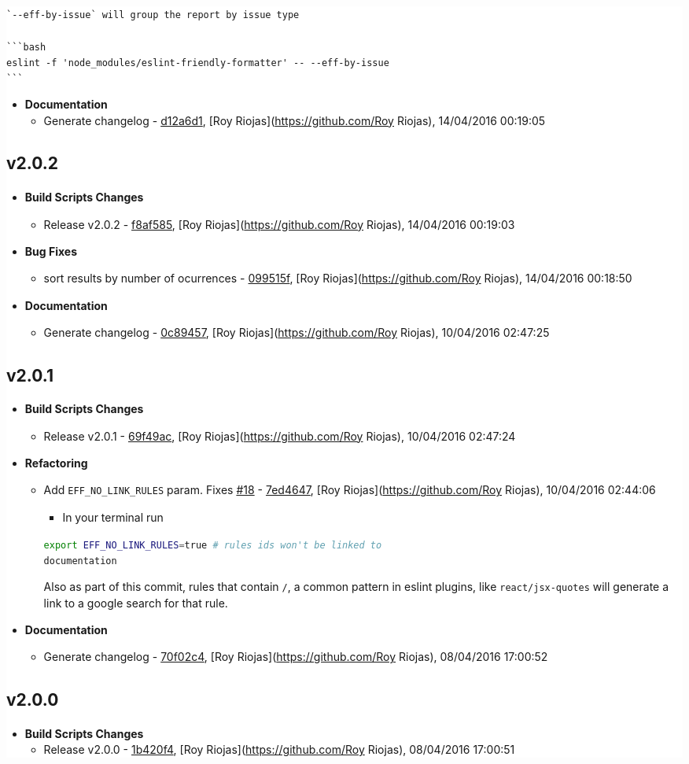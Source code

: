     `--eff-by-issue` will group the report by issue type
    
    ```bash
    eslint -f 'node_modules/eslint-friendly-formatter' -- --eff-by-issue
    ```
    
- **Documentation**
  - Generate changelog - [d12a6d1]( https://github.com/royriojas/eslint-formatter-friendly/commit/d12a6d1 ), [Roy Riojas](https://github.com/Roy Riojas), 14/04/2016 00:19:05

    
## v2.0.2
- **Build Scripts Changes**
  - Release v2.0.2 - [f8af585]( https://github.com/royriojas/eslint-formatter-friendly/commit/f8af585 ), [Roy Riojas](https://github.com/Roy Riojas), 14/04/2016 00:19:03

    
- **Bug Fixes**
  - sort results by number of ocurrences - [099515f]( https://github.com/royriojas/eslint-formatter-friendly/commit/099515f ), [Roy Riojas](https://github.com/Roy Riojas), 14/04/2016 00:18:50

    
- **Documentation**
  - Generate changelog - [0c89457]( https://github.com/royriojas/eslint-formatter-friendly/commit/0c89457 ), [Roy Riojas](https://github.com/Roy Riojas), 10/04/2016 02:47:25

    
## v2.0.1
- **Build Scripts Changes**
  - Release v2.0.1 - [69f49ac]( https://github.com/royriojas/eslint-formatter-friendly/commit/69f49ac ), [Roy Riojas](https://github.com/Roy Riojas), 10/04/2016 02:47:24

    
- **Refactoring**
  - Add `EFF_NO_LINK_RULES` param. Fixes [#18](https://github.com/royriojas/eslint-formatter-friendly/issues/18) - [7ed4647]( https://github.com/royriojas/eslint-formatter-friendly/commit/7ed4647 ), [Roy Riojas](https://github.com/Roy Riojas), 10/04/2016 02:44:06

    - In your terminal run
    
    ```bash
    export EFF_NO_LINK_RULES=true # rules ids won't be linked to
    documentation
    ```
    
    Also as part of this commit, rules that contain `/`, a common pattern
    in eslint plugins, like `react/jsx-quotes` will generate a link
    to a google search for that rule.
    
- **Documentation**
  - Generate changelog - [70f02c4]( https://github.com/royriojas/eslint-formatter-friendly/commit/70f02c4 ), [Roy Riojas](https://github.com/Roy Riojas), 08/04/2016 17:00:52

    
## v2.0.0
- **Build Scripts Changes**
  - Release v2.0.0 - [1b420f4]( https://github.com/royriojas/eslint-formatter-friendly/commit/1b420f4 ), [Roy Riojas](https://github.com/Roy Riojas), 08/04/2016 17:00:51
